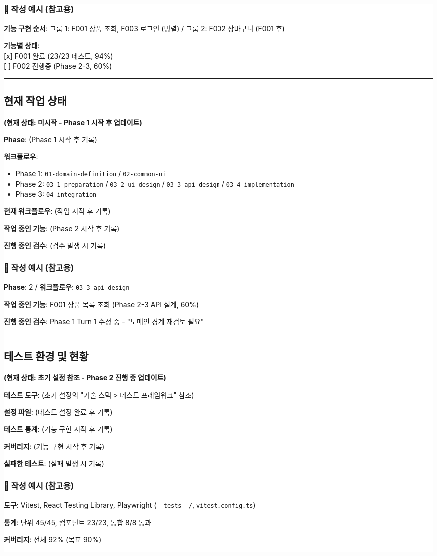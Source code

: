### 📘 작성 예시 (참고용)

**기능 구현 순서**: 그룹 1: F001 상품 조회, F003 로그인 (병렬) / 그룹 2: F002 장바구니 (F001 후)

**기능별 상태**:  
[x] F001 완료 (23/23 테스트, 94%)  
[ ] F002 진행중 (Phase 2-3, 60%)

---

## 현재 작업 상태

**(현재 상태: 미시작 - Phase 1 시작 후 업데이트)**

**Phase**: (Phase 1 시작 후 기록)

**워크플로우**:

- Phase 1: `01-domain-definition` / `02-common-ui`
- Phase 2: `03-1-preparation` / `03-2-ui-design` / `03-3-api-design` / `03-4-implementation`
- Phase 3: `04-integration`

**현재 워크플로우**: (작업 시작 후 기록)

**작업 중인 기능**: (Phase 2 시작 후 기록)

**진행 중인 검수**: (검수 발생 시 기록)

### 📘 작성 예시 (참고용)

**Phase**: 2 / **워크플로우**: `03-3-api-design`

**작업 중인 기능**: F001 상품 목록 조회 (Phase 2-3 API 설계, 60%)

**진행 중인 검수**: Phase 1 Turn 1 수정 중 - "도메인 경계 재검토 필요"

---

## 테스트 환경 및 현황

**(현재 상태: 초기 설정 참조 - Phase 2 진행 중 업데이트)**

**테스트 도구**: (초기 설정의 "기술 스택 > 테스트 프레임워크" 참조)

**설정 파일**: (테스트 설정 완료 후 기록)

**테스트 통계**: (기능 구현 시작 후 기록)

**커버리지**: (기능 구현 시작 후 기록)

**실패한 테스트**: (실패 발생 시 기록)

### 📘 작성 예시 (참고용)

**도구**: Vitest, React Testing Library, Playwright (`__tests__/`, `vitest.config.ts`)

**통계**: 단위 45/45, 컴포넌트 23/23, 통합 8/8 통과

**커버리지**: 전체 92% (목표 90%)

---